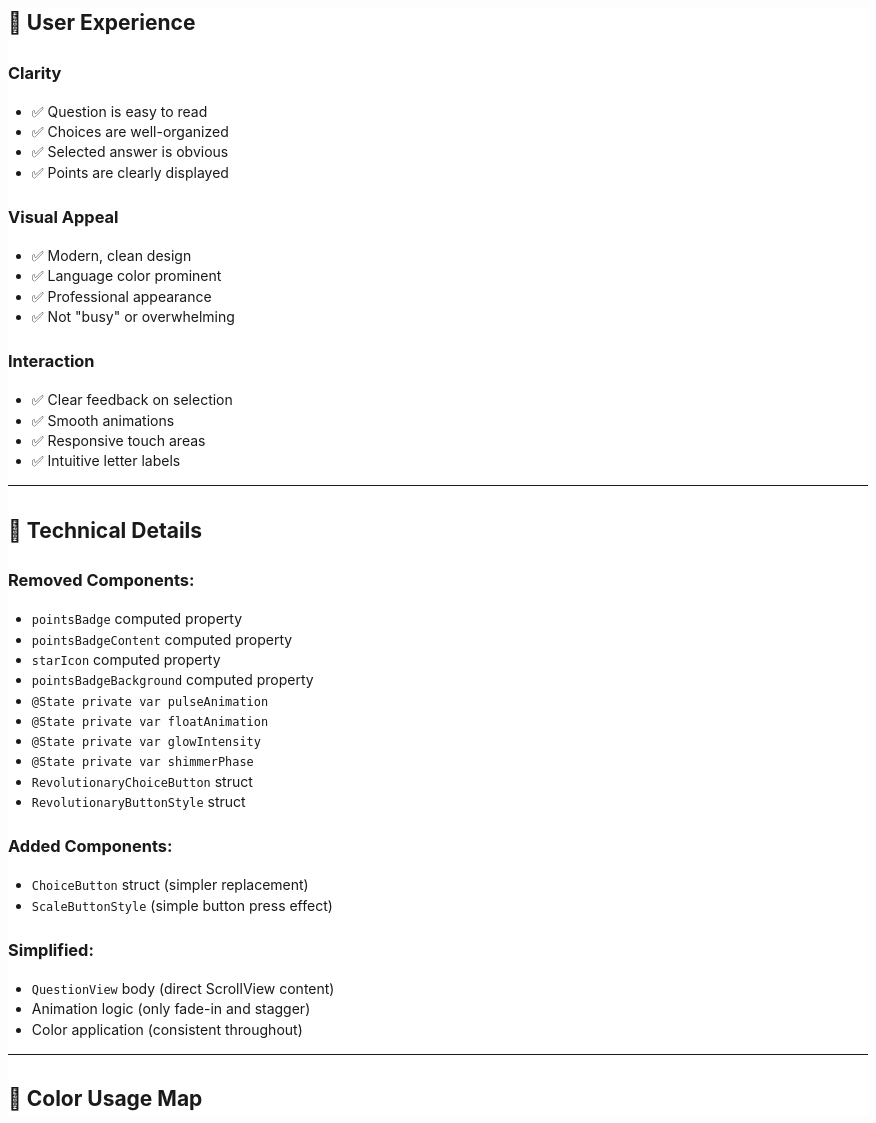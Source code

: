 
## 📱 User Experience

### Clarity
- ✅ Question is easy to read
- ✅ Choices are well-organized
- ✅ Selected answer is obvious
- ✅ Points are clearly displayed

### Visual Appeal
- ✅ Modern, clean design
- ✅ Language color prominent
- ✅ Professional appearance
- ✅ Not "busy" or overwhelming

### Interaction
- ✅ Clear feedback on selection
- ✅ Smooth animations
- ✅ Responsive touch areas
- ✅ Intuitive letter labels

---

## 🚀 Technical Details

### Removed Components:
- `pointsBadge` computed property
- `pointsBadgeContent` computed property
- `starIcon` computed property
- `pointsBadgeBackground` computed property
- `@State private var pulseAnimation`
- `@State private var floatAnimation`
- `@State private var glowIntensity`
- `@State private var shimmerPhase`
- `RevolutionaryChoiceButton` struct
- `RevolutionaryButtonStyle` struct

### Added Components:
- `ChoiceButton` struct (simpler replacement)
- `ScaleButtonStyle` (simple button press effect)

### Simplified:
- `QuestionView` body (direct ScrollView content)
- Animation logic (only fade-in and stagger)
- Color application (consistent throughout)

---

## 🎨 Color Usage Map
